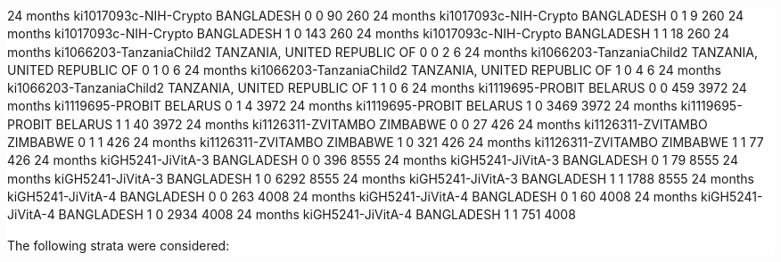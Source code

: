 24 months   ki1017093c-NIH-Crypto      BANGLADESH                     0               0       90     260
24 months   ki1017093c-NIH-Crypto      BANGLADESH                     0               1        9     260
24 months   ki1017093c-NIH-Crypto      BANGLADESH                     1               0      143     260
24 months   ki1017093c-NIH-Crypto      BANGLADESH                     1               1       18     260
24 months   ki1066203-TanzaniaChild2   TANZANIA, UNITED REPUBLIC OF   0               0        2       6
24 months   ki1066203-TanzaniaChild2   TANZANIA, UNITED REPUBLIC OF   0               1        0       6
24 months   ki1066203-TanzaniaChild2   TANZANIA, UNITED REPUBLIC OF   1               0        4       6
24 months   ki1066203-TanzaniaChild2   TANZANIA, UNITED REPUBLIC OF   1               1        0       6
24 months   ki1119695-PROBIT           BELARUS                        0               0      459    3972
24 months   ki1119695-PROBIT           BELARUS                        0               1        4    3972
24 months   ki1119695-PROBIT           BELARUS                        1               0     3469    3972
24 months   ki1119695-PROBIT           BELARUS                        1               1       40    3972
24 months   ki1126311-ZVITAMBO         ZIMBABWE                       0               0       27     426
24 months   ki1126311-ZVITAMBO         ZIMBABWE                       0               1        1     426
24 months   ki1126311-ZVITAMBO         ZIMBABWE                       1               0      321     426
24 months   ki1126311-ZVITAMBO         ZIMBABWE                       1               1       77     426
24 months   kiGH5241-JiVitA-3          BANGLADESH                     0               0      396    8555
24 months   kiGH5241-JiVitA-3          BANGLADESH                     0               1       79    8555
24 months   kiGH5241-JiVitA-3          BANGLADESH                     1               0     6292    8555
24 months   kiGH5241-JiVitA-3          BANGLADESH                     1               1     1788    8555
24 months   kiGH5241-JiVitA-4          BANGLADESH                     0               0      263    4008
24 months   kiGH5241-JiVitA-4          BANGLADESH                     0               1       60    4008
24 months   kiGH5241-JiVitA-4          BANGLADESH                     1               0     2934    4008
24 months   kiGH5241-JiVitA-4          BANGLADESH                     1               1      751    4008


The following strata were considered:
